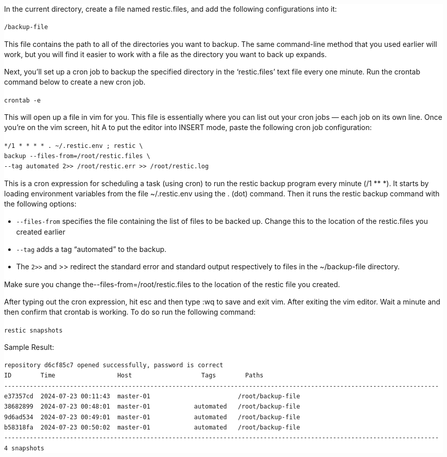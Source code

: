 In the current directory, create a file named restic.files, and add the following configurations into it:

```
/backup-file
```

This file contains the path to all of the directories you want to backup. The same command-line method that you used earlier will work, but you will find it easier to work with a file as the directory you want to back up expands.

Next, you’ll set up a cron job to backup the specified directory in the ‘restic.files’ text file every one minute. Run the crontab command below to create a new cron job.

```
crontab -e
```

This will open up a file in vim for you. This file is essentially where you can list out your cron jobs — each job on its own line. Once you’re on the vim screen, hit A to put the editor into INSERT mode, paste the following cron job configuration:

```
*/1 * * * * . ~/.restic.env ; restic \
backup --files-from=/root/restic.files \
--tag automated 2>> /root/restic.err >> /root/restic.log
```

This is a cron expression for scheduling a task (using cron) to run the restic backup program every minute (/1 ** *). It starts by loading environment variables from the file ~/.restic.env using the . (dot) command. Then it runs the restic backup command with the following options:

+ `--files-from` specifies the file containing the list of files to be backed up. Change this to the location of the restic.files you created earlier

+ `--tag` adds a tag “automated” to the backup.

+ The `2>>` and >> redirect the standard error and standard output respectively to files in the ~/backup-file directory.

Make sure you change the--files-from=/root/restic.files to the location of the restic file you created.

After typing out the cron expression, hit esc and then type :wq to save and exit vim. After exiting the vim editor. Wait a minute and then confirm that crontab is working. To do so run the following command:

```
restic snapshots
```

Sample Result:

```
repository d6cf85c7 opened successfully, password is correct
ID        Time                 Host                   Tags        Paths
-----------------------------------------------------------------------------------------------------------------------
e37357cd  2024-07-23 00:11:43  master-01                        /root/backup-file
38682899  2024-07-23 00:48:01  master-01            automated   /root/backup-file
9d6ad534  2024-07-23 00:49:01  master-01            automated   /root/backup-file
b58318fa  2024-07-23 00:50:02  master-01            automated   /root/backup-file
-----------------------------------------------------------------------------------------------------------------------
4 snapshots
```
